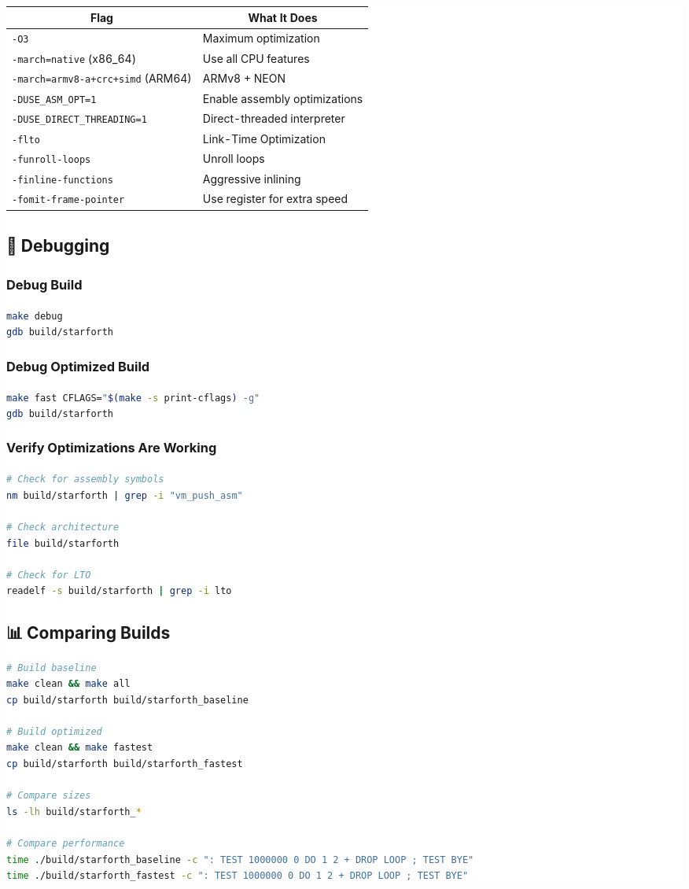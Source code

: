 | Flag                              | What It Does                  |
|-----------------------------------|-------------------------------|
| `-O3`                             | Maximum optimization          |
| `-march=native` (x86_64)          | Use all CPU features          |
| `-march=armv8-a+crc+simd` (ARM64) | ARMv8 + NEON                  |
| `-DUSE_ASM_OPT=1`                 | Enable assembly optimizations |
| `-DUSE_DIRECT_THREADING=1`        | Direct-threaded interpreter   |
| `-flto`                           | Link-Time Optimization        |
| `-funroll-loops`                  | Unroll loops                  |
| `-finline-functions`              | Aggressive inlining           |
| `-fomit-frame-pointer`            | Use register for extra speed  |

## 🐛 Debugging

### Debug Build

```bash
make debug
gdb build/starforth
```

### Debug Optimized Build

```bash
make fast CFLAGS="$(make -s print-cflags) -g"
gdb build/starforth
```

### Verify Optimizations Are Working

```bash
# Check for assembly symbols
nm build/starforth | grep -i "vm_push_asm"

# Check architecture
file build/starforth

# Check for LTO
readelf -s build/starforth | grep -i lto
```

## 📊 Comparing Builds

```bash
# Build baseline
make clean && make all
cp build/starforth build/starforth_baseline

# Build optimized
make clean && make fastest
cp build/starforth build/starforth_fastest

# Compare sizes
ls -lh build/starforth_*

# Compare performance
time ./build/starforth_baseline -c ": TEST 1000000 0 DO 1 2 + DROP LOOP ; TEST BYE"
time ./build/starforth_fastest -c ": TEST 1000000 0 DO 1 2 + DROP LOOP ; TEST BYE"
```